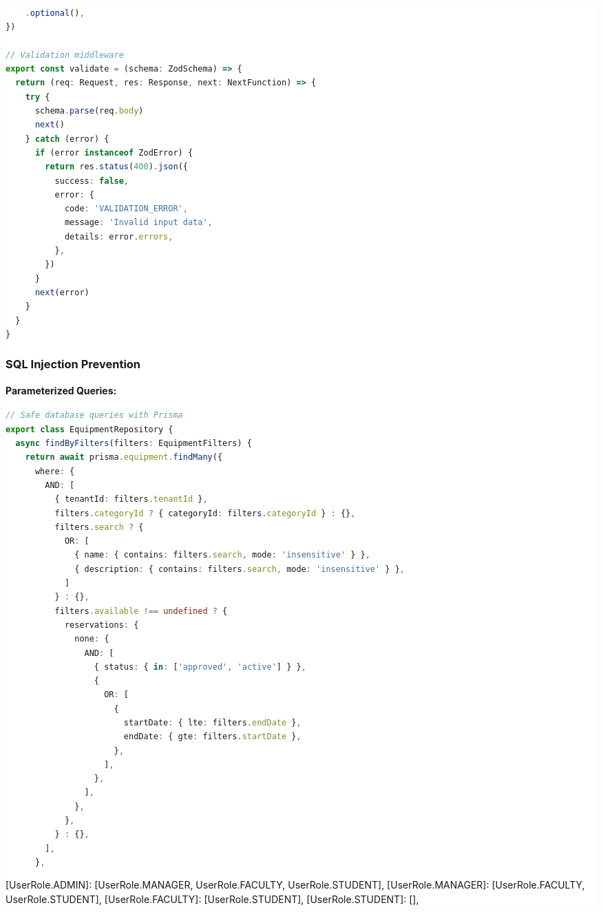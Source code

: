```typescript
    .optional(),
})

// Validation middleware
export const validate = (schema: ZodSchema) => {
  return (req: Request, res: Response, next: NextFunction) => {
    try {
      schema.parse(req.body)
      next()
    } catch (error) {
      if (error instanceof ZodError) {
        return res.status(400).json({
          success: false,
          error: {
            code: 'VALIDATION_ERROR',
            message: 'Invalid input data',
            details: error.errors,
          },
        })
      }
      next(error)
    }
  }
}
```

### SQL Injection Prevention

**Parameterized Queries:**
```typescript
// Safe database queries with Prisma
export class EquipmentRepository {
  async findByFilters(filters: EquipmentFilters) {
    return await prisma.equipment.findMany({
      where: {
        AND: [
          { tenantId: filters.tenantId },
          filters.categoryId ? { categoryId: filters.categoryId } : {},
          filters.search ? {
            OR: [
              { name: { contains: filters.search, mode: 'insensitive' } },
              { description: { contains: filters.search, mode: 'insensitive' } },
            ]
          } : {},
          filters.available !== undefined ? {
            reservations: {
              none: {
                AND: [
                  { status: { in: ['approved', 'active'] } },
                  {
                    OR: [
                      {
                        startDate: { lte: filters.endDate },
                        endDate: { gte: filters.startDate },
                      },
                    ],
                  },
                ],
              },
            },
          } : {},
        ],
      },
```

  [UserRole.ADMIN]: [UserRole.MANAGER, UserRole.FACULTY, UserRole.STUDENT],
  [UserRole.MANAGER]: [UserRole.FACULTY, UserRole.STUDENT],
  [UserRole.FACULTY]: [UserRole.STUDENT],
  [UserRole.STUDENT]: [],